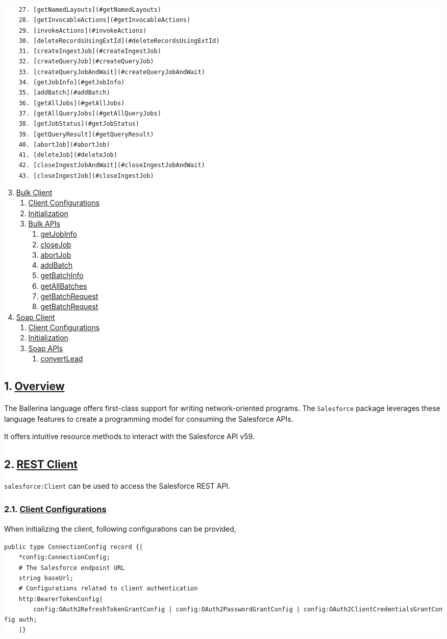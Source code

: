         27. [getNamedLayouts](#getNamedLayouts)
        28. [getInvocableActions](#getInvocableActions)
        29. [invokeActions](#invokeActions)
        30. [deleteRecordsUsingExtId](#deleteRecordsUsingExtId)
        31. [createIngestJob](#createIngestJob)
        32. [createQueryJob](#createQueryJob)
        33. [createQueryJobAndWait](#createQueryJobAndWait)
        34. [getJobInfo](#getJobInfo)
        35. [addBatch](#addBatch)
        36. [getAllJobs](#getAllJobs)
        37. [getAllQueryJobs](#getAllQueryJobs)
        38. [getJobStatus](#getJobStatus)
        39. [getQueryResult](#getQueryResult)
        40. [abortJob](#abortJob)
        41. [deleteJob](#deleteJob)
        42. [closeIngestJobAndWait](#closeIngestJobAndWait)
        43. [closeIngestJob](#closeIngestJob)
3. [Bulk Client](#3-bulkclient)
    1. [Client Configurations](#31-client-configurations)
    2. [Initialization](#32-initialization)
    3. [Bulk APIs](#33-bulkapis)
        1. [getJobInfo](#getJobInfoV1)
        2. [closeJob](#closeJobV1)
        3. [abortJob](#abortJobV1)
        4. [addBatch](#addBatchV1)
        5. [getBatchInfo](#getBatchInfoV1)
        6. [getAllBatches](#getAllBatchesV1)
        7. [getBatchRequest](#getBatchRequestV1)
        8. [getBatchRequest](#getBatchRequestV1)
4. [Soap Client](#4-soapclient)
    1. [Client Configurations](#41-client-configurations)
    2. [Initialization](#42-initialization)
    3. [Soap APIs](#43-bulkapis)
        1. [convertLead](#convertLead)


## 1. [Overview](#1-overview)
The Ballerina language offers first-class support for writing network-oriented programs. The `Salesforce` package leverages these language features to create a programming model for consuming the Salesforce APIs.

It offers intuitive resource methods to interact with the Salesforce API v59.

## 2. [REST Client](#2-restclient)

`salesforce:Client` can be used to access the Salesforce REST API. 

### 2.1. [Client Configurations](#21-client-configurations)

When initializing the client, following configurations can be provided,

```ballerina
public type ConnectionConfig record {|
    *config:ConnectionConfig;
    # The Salesforce endpoint URL
    string baseUrl;
    # Configurations related to client authentication
    http:BearerTokenConfig|
        config:OAuth2RefreshTokenGrantConfig | config:OAuth2PasswordGrantConfig | config:OAuth2ClientCredentialsGrantConfig auth;
    |}
```
